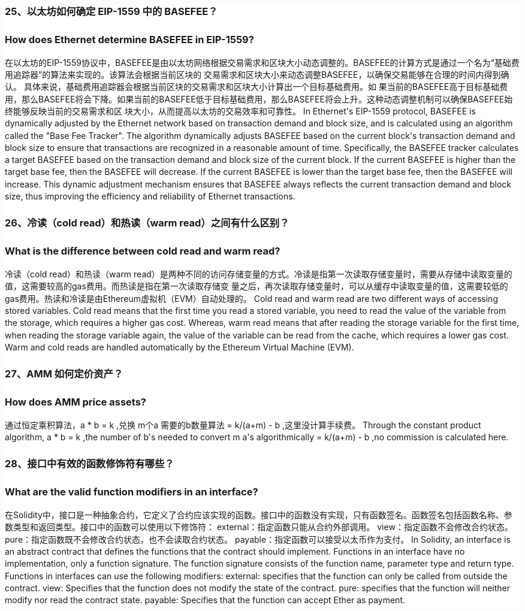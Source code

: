 ### 25、以太坊如何确定 EIP-1559 中的 BASEFEE？ 
### How does Ethernet determine BASEFEE in EIP-1559? 

在以太坊的EIP-1559协议中，BASEFEE是由以太坊⽹络根据交易需求和区块⼤⼩动态调整的。BASEFEE的计算⽅式是通过⼀个名为“基础费⽤追踪器”的算法来实现的。该算法会根据当前区块的
交易需求和区块⼤⼩来动态调整BASEFEE，以确保交易能够在合理的时间内得到确认。 具体来说，基础费⽤追踪器会根据当前区块的交易需求和区块⼤⼩计算出⼀个⽬标基础费⽤。如
果当前的BASEFEE⾼于⽬标基础费⽤，那么BASEFEE将会下降。如果当前的BASEFEE低于⽬标基础费⽤，那么BASEFEE将会上升。这种动态调整机制可以确保BASEFEE始终能够反映当前的交易需求和区
块⼤⼩，从⽽提⾼以太坊的交易效率和可靠性。
In Ethernet's EIP-1559 protocol, BASEFEE is dynamically adjusted by the Ethernet network based on transaction demand and block size, and is calculated using an algorithm called the "Base Fee 
Tracker". The algorithm dynamically adjusts BASEFEE based on the current block's transaction demand and block size to ensure that transactions are recognized in a reasonable amount of 
time. Specifically, the BASEFEE tracker calculates a target BASEFEE based on the transaction demand and block size of the current block. If the current BASEFEE is higher than the target base fee, 
then the BASEFEE will decrease. If the current BASEFEE is lower than the target base fee, then the BASEFEE will increase. This dynamic adjustment mechanism ensures that BASEFEE always 
reflects the current transaction demand and block size, thus improving the efficiency and reliability of Ethernet transactions. 

### 26、冷读（cold read）和热读（warm read）之间有什么区别？ 
### What is the difference between cold read and warm read? 

冷读（cold read）和热读（warm read）是两种不同的访问存储变量的⽅式。冷读是指第⼀次读取存储变量时，需要从存储中读取变量的值，这需要较⾼的gas费⽤。⽽热读是指在第⼀次读取存储变
量之后，再次读取存储变量时，可以从缓存中读取变量的值，这需要较低的gas费⽤。热读和冷读是由Ethereum虚拟机（EVM）⾃动处理的。 
Cold read and warm read are two different ways of accessing stored variables. Cold read means that the first time you read a stored variable, you need to read the value of the variable 
from the storage, which requires a higher gas cost. Whereas, warm read means that after reading the storage variable for the first time, when reading the storage variable again, the value of the 
variable can be read from the cache, which requires a lower gas cost. Warm and cold reads are handled automatically by the Ethereum Virtual Machine (EVM). 

### 27、AMM 如何定价资产？ 
### How does AMM price assets? 

通过恒定乘积算法，a * b = k ,兑换 m个a 需要的b数量算法 = k/(a+m) - b ,这⾥没计算⼿续费。 
Through the constant product algorithm, a * b = k ,the number of b's needed to convert m a's algorithmically = k/(a+m) - b ,no commission is calculated here. 

### 28、接⼝中有效的函数修饰符有哪些？ 
### What are the valid function modifiers in an interface? 

在Solidity中，接⼝是⼀种抽象合约，它定义了合约应该实现的函数。接⼝中的函数没有实现，只有函数签名。函数签名包括函数名称、参数类型和返回类型。接⼝中的函数可以使⽤以下修饰符：
  external：指定函数只能从合约外部调⽤。 
  view：指定函数不会修改合约状态。 
  pure：指定函数既不会修改合约状态，也不会读取合约状态。 
  payable：指定函数可以接受以太币作为⽀付。 
In Solidity, an interface is an abstract contract that defines the functions that the contract should implement. Functions in an interface have no implementation, only a function signature. 
The function signature consists of the function name, parameter type and return type. Functions in interfaces can use the following modifiers:
external: specifies that the function can only be called from outside the contract. 
view: Specifies that the function does not modify the state of the contract. 
pure: specifies that the function will neither modify nor read the contract state. 
payable: Specifies that the function can accept Ether as payment. 
